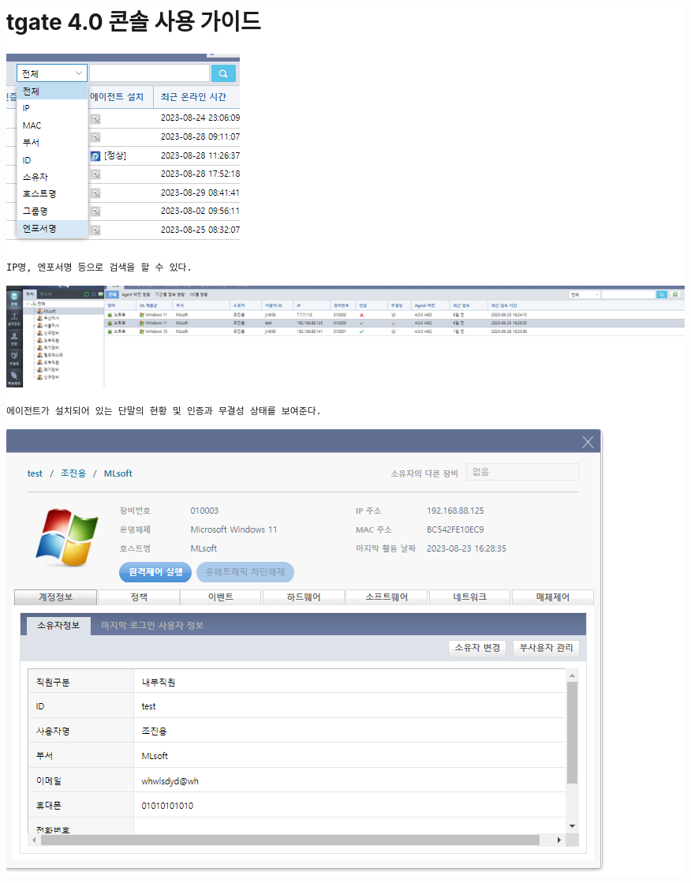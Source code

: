 # tgate 4.0 콘솔 사용 가이드

![](image-66.png)

```
IP명, 엔포서명 등으로 검색을 할 수 있다.
```

![Alt text](image-67.png)

```
에이전트가 설치되어 있는 단말의 현황 및 인증과 무결성 상태를 보여준다.
```


![Alt text](image-68.png)

